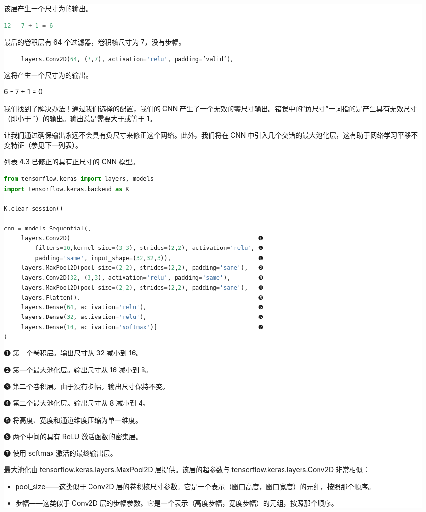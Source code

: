 该层产生一个尺寸为的输出。

```py
12 - 7 + 1 = 6
```

最后的卷积层有 64 个过滤器，卷积核尺寸为 7，没有步幅。

```py
     layers.Conv2D(64, (7,7), activation='relu', padding=’valid’), 
```

这将产生一个尺寸为的输出。

6 - 7 + 1 = 0

我们找到了解决办法！通过我们选择的配置，我们的 CNN 产生了一个无效的零尺寸输出。错误中的“负尺寸”一词指的是产生具有无效尺寸（即小于 1）的输出。输出总是需要大于或等于 1。

让我们通过确保输出永远不会具有负尺寸来修正这个网络。此外，我们将在 CNN 中引入几个交错的最大池化层，这有助于网络学习平移不变特征（参见下一列表）。

列表 4.3 已修正的具有正尺寸的 CNN 模型。

```py
from tensorflow.keras import layers, models
import tensorflow.keras.backend as K

K.clear_session()

cnn = models.Sequential([
     layers.Conv2D(                                                      ❶
         filters=16,kernel_size=(3,3), strides=(2,2), activation='relu', ❶
         padding='same', input_shape=(32,32,3)),                         ❶
     layers.MaxPool2D(pool_size=(2,2), strides=(2,2), padding='same'),   ❷
     layers.Conv2D(32, (3,3), activation='relu', padding='same'),        ❸
     layers.MaxPool2D(pool_size=(2,2), strides=(2,2), padding='same'),   ❹
     layers.Flatten(),                                                   ❺
     layers.Dense(64, activation='relu'),                                ❻
     layers.Dense(32, activation='relu'),                                ❻
     layers.Dense(10, activation='softmax')]                             ❼
)
```

❶ 第一个卷积层。输出尺寸从 32 减小到 16。

❷ 第一个最大池化层。输出尺寸从 16 减小到 8。

❸ 第二个卷积层。由于没有步幅，输出尺寸保持不变。

❹ 第二个最大池化层。输出尺寸从 8 减小到 4。

❺ 将高度、宽度和通道维度压缩为单一维度。

❻ 两个中间的具有 ReLU 激活函数的密集层。

❼ 使用 softmax 激活的最终输出层。

最大池化由 tensorflow.keras.layers.MaxPool2D 层提供。该层的超参数与 tensorflow.keras.layers.Conv2D 非常相似：

+   pool_size——这类似于 Conv2D 层的卷积核尺寸参数。它是一个表示（窗口高度，窗口宽度）的元组，按照那个顺序。

+   步幅——这类似于 Conv2D 层的步幅参数。它是一个表示（高度步幅，宽度步幅）的元组，按照那个顺序。
